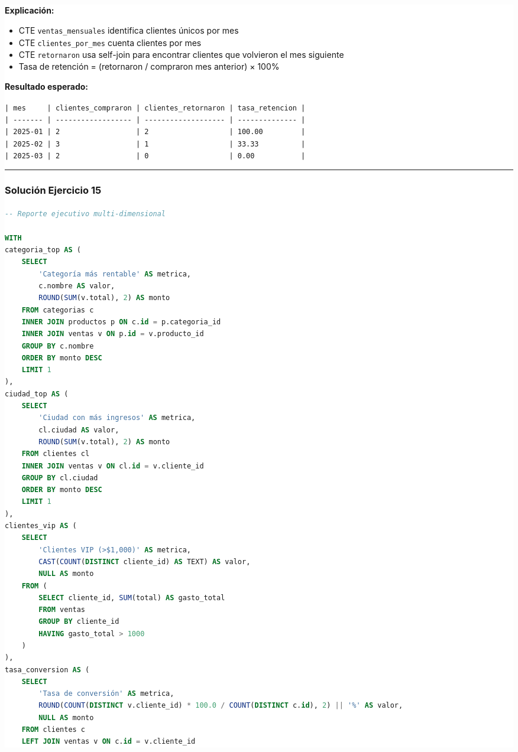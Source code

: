 **Explicación:**
- CTE `ventas_mensuales` identifica clientes únicos por mes
- CTE `clientes_por_mes` cuenta clientes por mes
- CTE `retornaron` usa self-join para encontrar clientes que volvieron el mes siguiente
- Tasa de retención = (retornaron / compraron mes anterior) × 100%

**Resultado esperado:**
```
| mes     | clientes_compraron | clientes_retornaron | tasa_retencion |
| ------- | ------------------ | ------------------- | -------------- |
| 2025-01 | 2                  | 2                   | 100.00         |
| 2025-02 | 3                  | 1                   | 33.33          |
| 2025-03 | 2                  | 0                   | 0.00           |
```

---

### Solución Ejercicio 15

```sql
-- Reporte ejecutivo multi-dimensional

WITH
categoria_top AS (
    SELECT
        'Categoría más rentable' AS metrica,
        c.nombre AS valor,
        ROUND(SUM(v.total), 2) AS monto
    FROM categorias c
    INNER JOIN productos p ON c.id = p.categoria_id
    INNER JOIN ventas v ON p.id = v.producto_id
    GROUP BY c.nombre
    ORDER BY monto DESC
    LIMIT 1
),
ciudad_top AS (
    SELECT
        'Ciudad con más ingresos' AS metrica,
        cl.ciudad AS valor,
        ROUND(SUM(v.total), 2) AS monto
    FROM clientes cl
    INNER JOIN ventas v ON cl.id = v.cliente_id
    GROUP BY cl.ciudad
    ORDER BY monto DESC
    LIMIT 1
),
clientes_vip AS (
    SELECT
        'Clientes VIP (>$1,000)' AS metrica,
        CAST(COUNT(DISTINCT cliente_id) AS TEXT) AS valor,
        NULL AS monto
    FROM (
        SELECT cliente_id, SUM(total) AS gasto_total
        FROM ventas
        GROUP BY cliente_id
        HAVING gasto_total > 1000
    )
),
tasa_conversion AS (
    SELECT
        'Tasa de conversión' AS metrica,
        ROUND(COUNT(DISTINCT v.cliente_id) * 100.0 / COUNT(DISTINCT c.id), 2) || '%' AS valor,
        NULL AS monto
    FROM clientes c
    LEFT JOIN ventas v ON c.id = v.cliente_id
```